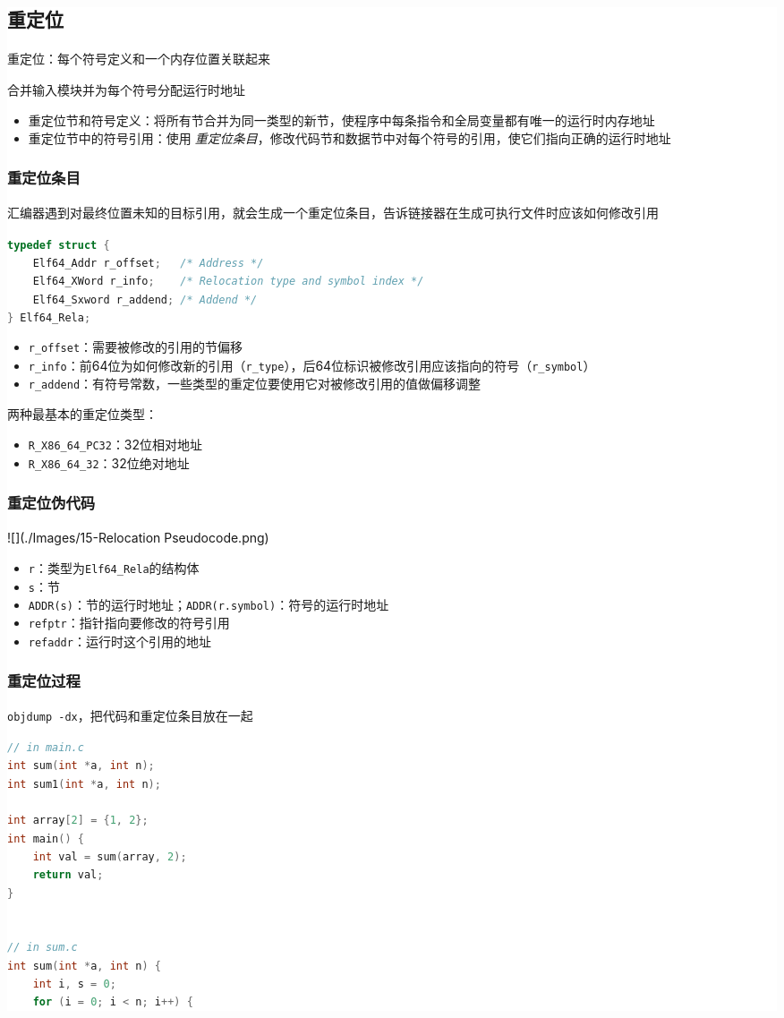 



## 重定位

重定位：每个符号定义和一个内存位置关联起来

合并输入模块并为每个符号分配运行时地址

* 重定位节和符号定义：将所有节合并为同一类型的新节，使程序中每条指令和全局变量都有唯一的运行时内存地址
* 重定位节中的符号引用：使用 *重定位条目*，修改代码节和数据节中对每个符号的引用，使它们指向正确的运行时地址

### 重定位条目

汇编器遇到对最终位置未知的目标引用，就会生成一个重定位条目，告诉链接器在生成可执行文件时应该如何修改引用

```c
typedef struct {
    Elf64_Addr r_offset;   /* Address */
    Elf64_XWord r_info;    /* Relocation type and symbol index */
    Elf64_Sxword r_addend; /* Addend */
} Elf64_Rela;
```

* `r_offset`：需要被修改的引用的节偏移
* `r_info`：前64位为如何修改新的引用（`r_type`），后64位标识被修改引用应该指向的符号（`r_symbol`）
* `r_addend`：有符号常数，一些类型的重定位要使用它对被修改引用的值做偏移调整



两种最基本的重定位类型：

* `R_X86_64_PC32`：32位相对地址
* `R_X86_64_32`：32位绝对地址



### 重定位伪代码

![](./Images/15-Relocation Pseudocode.png)

* `r`：类型为`Elf64_Rela`的结构体
* `s`：节
* `ADDR(s)`：节的运行时地址；`ADDR(r.symbol)`：符号的运行时地址
* `refptr`：指针指向要修改的符号引用
* `refaddr`：运行时这个引用的地址





### 重定位过程

`objdump -dx`，把代码和重定位条目放在一起

```c
// in main.c
int sum(int *a, int n);
int sum1(int *a, int n);

int array[2] = {1, 2};
int main() {
    int val = sum(array, 2);
    return val;
}


// in sum.c
int sum(int *a, int n) {
    int i, s = 0;
    for (i = 0; i < n; i++) {
```